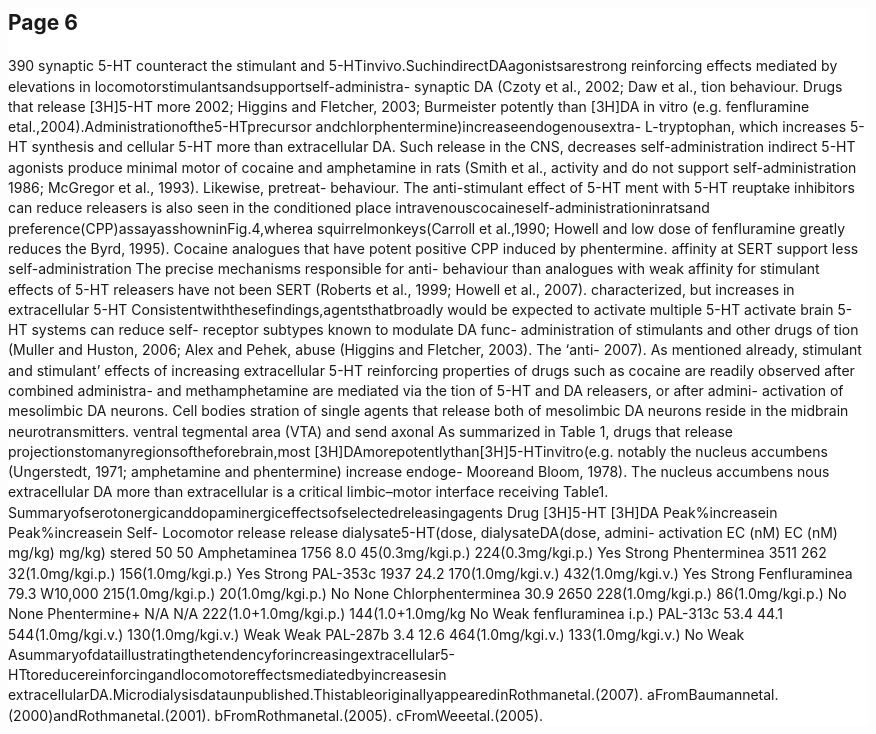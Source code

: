 ## Page 6

390
synaptic 5-HT counteract the stimulant and 5-HTinvivo.SuchindirectDAagonistsarestrong
reinforcing effects mediated by elevations in locomotorstimulantsandsupportself-administra-
synaptic DA (Czoty et al., 2002; Daw et al., tion behaviour. Drugs that release [3H]5-HT more
2002; Higgins and Fletcher, 2003; Burmeister potently than [3H]DA in vitro (e.g. fenfluramine
etal.,2004).Administrationofthe5-HTprecursor andchlorphentermine)increaseendogenousextra-
L-tryptophan, which increases 5-HT synthesis and cellular 5-HT more than extracellular DA. Such
release in the CNS, decreases self-administration indirect 5-HT agonists produce minimal motor
of cocaine and amphetamine in rats (Smith et al., activity and do not support self-administration
1986; McGregor et al., 1993). Likewise, pretreat- behaviour. The anti-stimulant effect of 5-HT
ment with 5-HT reuptake inhibitors can reduce releasers is also seen in the conditioned place
intravenouscocaineself-administrationinratsand preference(CPP)assayasshowninFig.4,wherea
squirrelmonkeys(Carroll et al.,1990; Howell and low dose of fenfluramine greatly reduces the
Byrd, 1995). Cocaine analogues that have potent positive CPP induced by phentermine.
affinity at SERT support less self-administration The precise mechanisms responsible for anti-
behaviour than analogues with weak affinity for stimulant effects of 5-HT releasers have not been
SERT (Roberts et al., 1999; Howell et al., 2007). characterized, but increases in extracellular 5-HT
Consistentwiththesefindings,agentsthatbroadly would be expected to activate multiple 5-HT
activate brain 5-HT systems can reduce self- receptor subtypes known to modulate DA func-
administration of stimulants and other drugs of tion (Muller and Huston, 2006; Alex and Pehek,
abuse (Higgins and Fletcher, 2003). The ‘anti- 2007). As mentioned already, stimulant and
stimulant’ effects of increasing extracellular 5-HT reinforcing properties of drugs such as cocaine
are readily observed after combined administra- and methamphetamine are mediated via the
tion of 5-HT and DA releasers, or after admini- activation of mesolimbic DA neurons. Cell bodies
stration of single agents that release both of mesolimbic DA neurons reside in the midbrain
neurotransmitters. ventral tegmental area (VTA) and send axonal
As summarized in Table 1, drugs that release projectionstomanyregionsoftheforebrain,most
[3H]DAmorepotentlythan[3H]5-HTinvitro(e.g. notably the nucleus accumbens (Ungerstedt, 1971;
amphetamine and phentermine) increase endoge- Mooreand Bloom, 1978). The nucleus accumbens
nous extracellular DA more than extracellular is a critical limbic–motor interface receiving
Table1. Summaryofserotonergicanddopaminergiceffectsofselectedreleasingagents
Drug [3H]5-HT [3H]DA Peak%increasein Peak%increasein Self- Locomotor
release release dialysate5-HT(dose, dialysateDA(dose, admini- activation
EC (nM) EC (nM) mg/kg) mg/kg) stered
50 50
Amphetaminea 1756 8.0 45(0.3mg/kgi.p.) 224(0.3mg/kgi.p.) Yes Strong
Phenterminea 3511 262 32(1.0mg/kgi.p.) 156(1.0mg/kgi.p.) Yes Strong
PAL-353c 1937 24.2 170(1.0mg/kgi.v.) 432(1.0mg/kgi.v.) Yes Strong
Fenfluraminea 79.3 W10,000 215(1.0mg/kgi.p.) 20(1.0mg/kgi.p.) No None
Chlorphenterminea 30.9 2650 228(1.0mg/kgi.p.) 86(1.0mg/kgi.p.) No None
Phentermine+ N/A N/A 222(1.0+1.0mg/kgi.p.) 144(1.0+1.0mg/kg No Weak
fenfluraminea i.p.)
PAL-313c 53.4 44.1 544(1.0mg/kgi.v.) 130(1.0mg/kgi.v.) Weak Weak
PAL-287b 3.4 12.6 464(1.0mg/kgi.v.) 133(1.0mg/kgi.v.) No Weak
Asummaryofdataillustratingthetendencyforincreasingextracellular5-HTtoreducereinforcingandlocomotoreffectsmediatedbyincreasesin
extracellularDA.Microdialysisdataunpublished.ThistableoriginallyappearedinRothmanetal.(2007).
aFromBaumannetal.(2000)andRothmanetal.(2001).
bFromRothmanetal.(2005).
cFromWeeetal.(2005).

